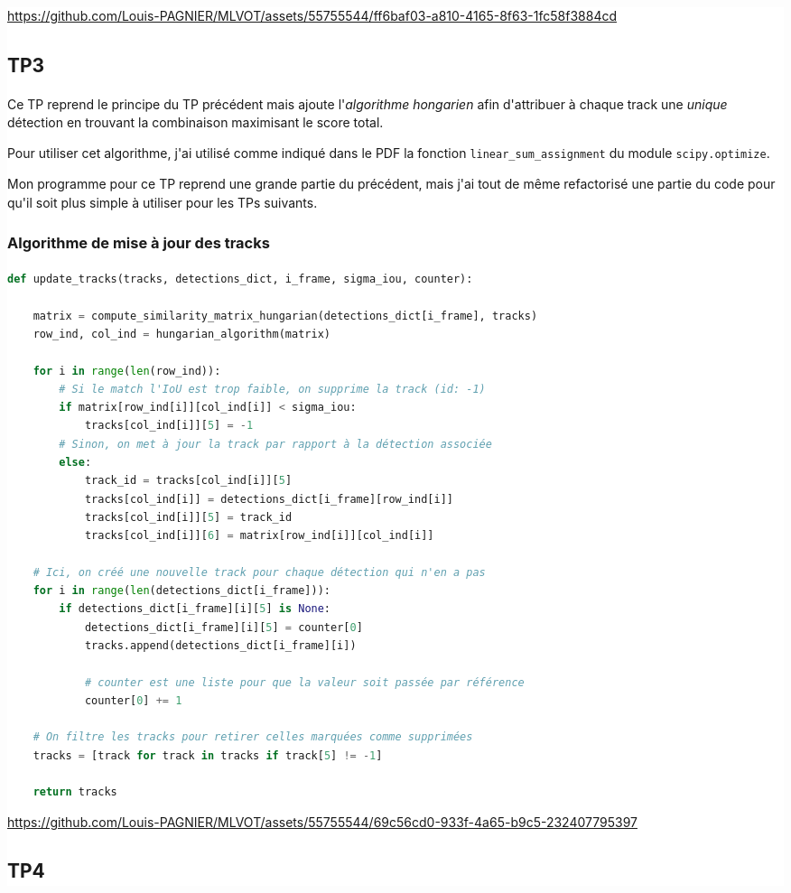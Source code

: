 
https://github.com/Louis-PAGNIER/MLVOT/assets/55755544/ff6baf03-a810-4165-8f63-1fc58f3884cd


## TP3

Ce TP reprend le principe du TP précédent mais ajoute l'*algorithme hongarien* afin d'attribuer à chaque track une *unique* détection en trouvant la combinaison maximisant le score total.

Pour utiliser cet algorithme, j'ai utilisé comme indiqué dans le PDF la fonction `linear_sum_assignment` du module `scipy.optimize`.

Mon programme pour ce TP reprend une grande partie du précédent, mais j'ai tout de même refactorisé une partie du code pour qu'il soit plus simple à utiliser pour les TPs suivants.

### Algorithme de mise à jour des tracks

```py
def update_tracks(tracks, detections_dict, i_frame, sigma_iou, counter):

    matrix = compute_similarity_matrix_hungarian(detections_dict[i_frame], tracks)
    row_ind, col_ind = hungarian_algorithm(matrix)

    for i in range(len(row_ind)):
        # Si le match l'IoU est trop faible, on supprime la track (id: -1)
        if matrix[row_ind[i]][col_ind[i]] < sigma_iou:
            tracks[col_ind[i]][5] = -1
        # Sinon, on met à jour la track par rapport à la détection associée
        else:
            track_id = tracks[col_ind[i]][5]
            tracks[col_ind[i]] = detections_dict[i_frame][row_ind[i]]
            tracks[col_ind[i]][5] = track_id
            tracks[col_ind[i]][6] = matrix[row_ind[i]][col_ind[i]]

    # Ici, on créé une nouvelle track pour chaque détection qui n'en a pas
    for i in range(len(detections_dict[i_frame])):
        if detections_dict[i_frame][i][5] is None:
            detections_dict[i_frame][i][5] = counter[0]
            tracks.append(detections_dict[i_frame][i])
            
            # counter est une liste pour que la valeur soit passée par référence
            counter[0] += 1

    # On filtre les tracks pour retirer celles marquées comme supprimées
    tracks = [track for track in tracks if track[5] != -1]
    
    return tracks
```


https://github.com/Louis-PAGNIER/MLVOT/assets/55755544/69c56cd0-933f-4a65-b9c5-232407795397



## TP4
